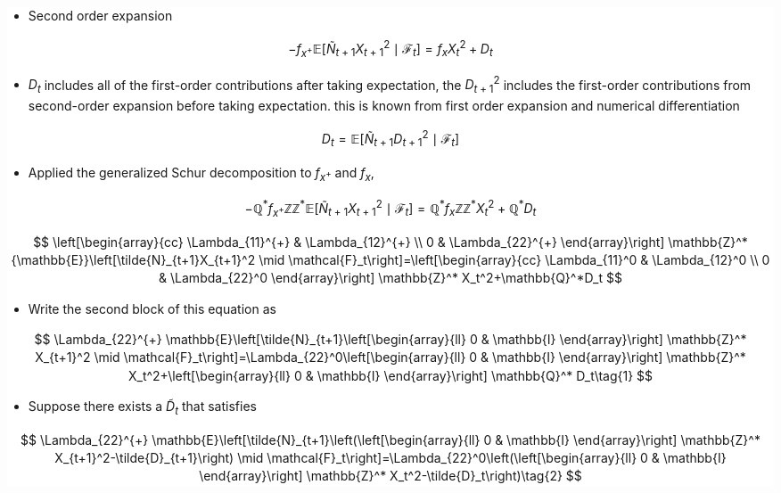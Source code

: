 




- Second order expansion 

$$
-f_{x^{+}} \mathbb{E}\left[\tilde{N}_{t+1} X_{t+1}^2 \mid \mathcal{F}_t\right]=f_x X_t^2+D_t
$$

- $D_t$ includes all of the first-order contributions after taking expectation, the $D_{t+1}^2$ includes the first-order contributions from second-order expansion before taking expectation. this is known from first order expansion and numerical differentiation

$$
D_t=\mathbb{E}\left[\tilde{N}_{t+1} D_{t+1}^2 \mid \mathcal{F}_t\right]
$$

- Applied the generalized Schur decomposition to $f_{x^+}$ and $f_x$,

$$
-\mathbb{Q}^* f_{x^+}\mathbb{Z}\mathbb{Z}^* {\mathbb{E}}\left[\tilde{N}_{t+1}X_{t+1}^2 \mid \mathcal{F}_t\right]=\mathbb{Q}^* f_x\mathbb{Z}\mathbb{Z}^* X_t^2+\mathbb{Q}^*D_t
$$

$$
\left[\begin{array}{cc}
\Lambda_{11}^{+} & \Lambda_{12}^{+} \\
0 & \Lambda_{22}^{+}
\end{array}\right] \mathbb{Z}^* {\mathbb{E}}\left[\tilde{N}_{t+1}X_{t+1}^2 \mid \mathcal{F}_t\right]=\left[\begin{array}{cc}
\Lambda_{11}^0 & \Lambda_{12}^0 \\
0 & \Lambda_{22}^0
\end{array}\right] \mathbb{Z}^* X_t^2+\mathbb{Q}^*D_t
$$

- Write the second block of this equation as

$$
\Lambda_{22}^{+} \mathbb{E}\left[\tilde{N}_{t+1}\left[\begin{array}{ll}
0 & \mathbb{I}
\end{array}\right] \mathbb{Z}^* X_{t+1}^2 \mid \mathcal{F}_t\right]=\Lambda_{22}^0\left[\begin{array}{ll}
0 & \mathbb{I}
\end{array}\right] \mathbb{Z}^* X_t^2+\left[\begin{array}{ll}
0 & \mathbb{I}
\end{array}\right] \mathbb{Q}^* D_t\tag{1}
$$

- Suppose there exists a $\tilde{D}_t$ that satisfies

$$
\Lambda_{22}^{+} \mathbb{E}\left[\tilde{N}_{t+1}\left(\left[\begin{array}{ll}
0 & \mathbb{I}
\end{array}\right] \mathbb{Z}^* X_{t+1}^2-\tilde{D}_{t+1}\right) \mid \mathcal{F}_t\right]=\Lambda_{22}^0\left(\left[\begin{array}{ll}
0 & \mathbb{I}
\end{array}\right] \mathbb{Z}^* X_t^2-\tilde{D}_t\right)\tag{2}
$$
